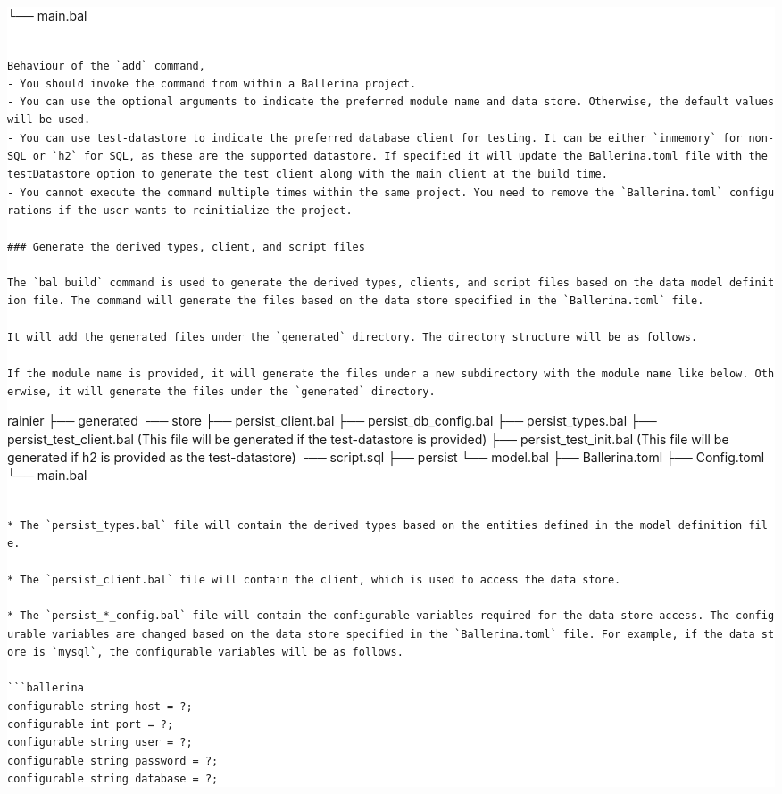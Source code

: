    └── main.bal
```

Behaviour of the `add` command,
- You should invoke the command from within a Ballerina project.
- You can use the optional arguments to indicate the preferred module name and data store. Otherwise, the default values will be used.
- You can use test-datastore to indicate the preferred database client for testing. It can be either `inmemory` for non-SQL or `h2` for SQL, as these are the supported datastore. If specified it will update the Ballerina.toml file with the testDatastore option to generate the test client along with the main client at the build time.
- You cannot execute the command multiple times within the same project. You need to remove the `Ballerina.toml` configurations if the user wants to reinitialize the project.

### Generate the derived types, client, and script files

The `bal build` command is used to generate the derived types, clients, and script files based on the data model definition file. The command will generate the files based on the data store specified in the `Ballerina.toml` file.

It will add the generated files under the `generated` directory. The directory structure will be as follows.

If the module name is provided, it will generate the files under a new subdirectory with the module name like below. Otherwise, it will generate the files under the `generated` directory.

```
rainier
   ├── generated
        └── store
              ├── persist_client.bal
              ├── persist_db_config.bal
              ├── persist_types.bal
              ├── persist_test_client.bal (This file will be generated if the test-datastore is provided)
              ├── persist_test_init.bal (This file will be generated if h2 is provided as the test-datastore)
              └── script.sql
   ├── persist
        └── model.bal
   ├── Ballerina.toml
   ├── Config.toml
   └── main.bal
```

* The `persist_types.bal` file will contain the derived types based on the entities defined in the model definition file.

* The `persist_client.bal` file will contain the client, which is used to access the data store.

* The `persist_*_config.bal` file will contain the configurable variables required for the data store access. The configurable variables are changed based on the data store specified in the `Ballerina.toml` file. For example, if the data store is `mysql`, the configurable variables will be as follows.

```ballerina
configurable string host = ?;
configurable int port = ?;
configurable string user = ?;
configurable string password = ?;
configurable string database = ?;
```
